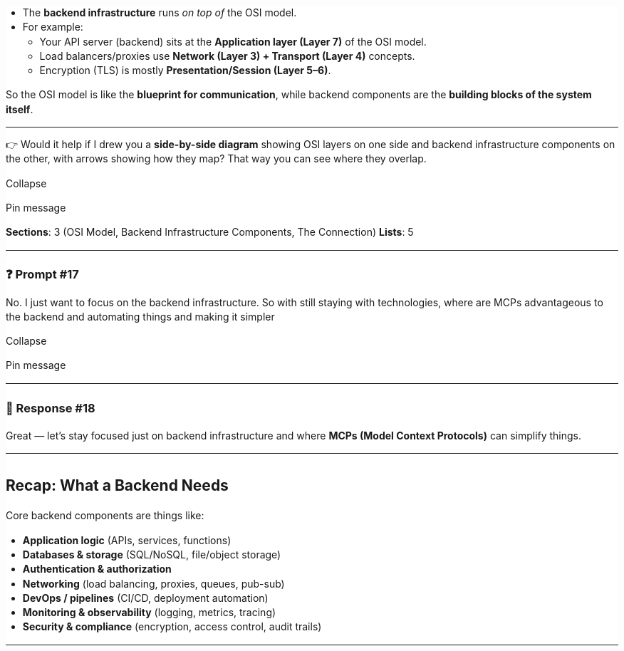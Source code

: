 *   The **backend infrastructure** runs _on top of_ the OSI model.
*   For example:
    *   Your API server (backend) sits at the **Application layer (Layer 7)** of the OSI model.
    *   Load balancers/proxies use **Network (Layer 3) + Transport (Layer 4)** concepts.
    *   Encryption (TLS) is mostly **Presentation/Session (Layer 5–6)**.

So the OSI model is like the **blueprint for communication**, while backend components are the **building blocks of the system itself**.

* * *

👉 Would it help if I drew you a **side-by-side diagram** showing OSI layers on one side and backend infrastructure components on the other, with arrows showing how they map? That way you can see where they overlap.

Collapse

Pin message


**Sections**: 3 (OSI Model, Backend Infrastructure Components, The Connection)
**Lists**: 5

---

### ❓ Prompt #17

No. I just want to focus on the backend infrastructure. So with still staying with technologies, where are MCPs advantageous to the backend and automating things and making it simpler

Collapse

Pin message



---

### 💬 Response #18

Great — let’s stay focused just on backend infrastructure and where **MCPs (Model Context Protocols)** can simplify things.

* * *

Recap: What a Backend Needs
---------------------------

Core backend components are things like:

*   **Application logic** (APIs, services, functions)
*   **Databases & storage** (SQL/NoSQL, file/object storage)
*   **Authentication & authorization**
*   **Networking** (load balancing, proxies, queues, pub-sub)
*   **DevOps / pipelines** (CI/CD, deployment automation)
*   **Monitoring & observability** (logging, metrics, tracing)
*   **Security & compliance** (encryption, access control, audit trails)

* * *

